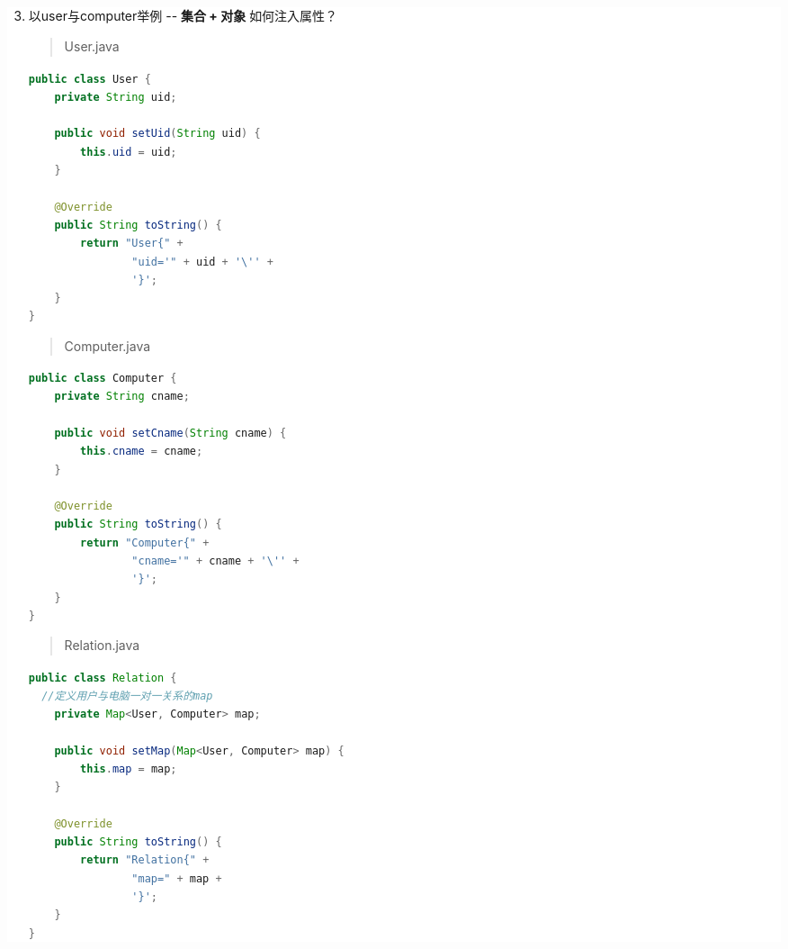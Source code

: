    3. 以user与computer举例 -- **集合 + 对象** 如何注入属性？

      > User.java

      ```java
      public class User {
          private String uid;
      
          public void setUid(String uid) {
              this.uid = uid;
          }
      
          @Override
          public String toString() {
              return "User{" +
                      "uid='" + uid + '\'' +
                      '}';
          }
      }
      ```

      > Computer.java

      ```java
      public class Computer {
          private String cname;
      
          public void setCname(String cname) {
              this.cname = cname;
          }
      
          @Override
          public String toString() {
              return "Computer{" +
                      "cname='" + cname + '\'' +
                      '}';
          }
      }
      ```

      > Relation.java

      ```java
      public class Relation {
      	//定义用户与电脑一对一关系的map
          private Map<User, Computer> map;
      
          public void setMap(Map<User, Computer> map) {
              this.map = map;
          }
      
          @Override
          public String toString() {
              return "Relation{" +
                      "map=" + map +
                      '}';
          }
      }
      ```
